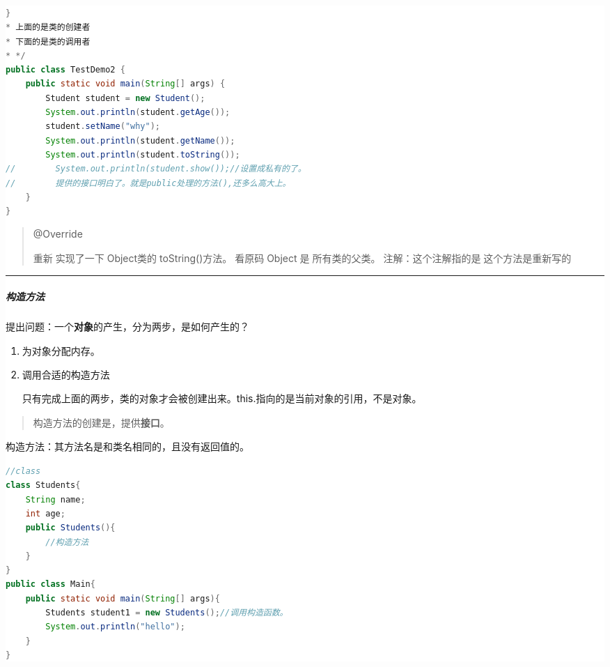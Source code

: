 ```java
}
* 上面的是类的创建者
* 下面的是类的调用者
* */
public class TestDemo2 {
    public static void main(String[] args) {
        Student student = new Student();
        System.out.println(student.getAge());
        student.setName("why");
        System.out.println(student.getName());
        System.out.println(student.toString());
//        System.out.println(student.show());//设置成私有的了。
//        提供的接口明白了。就是public处理的方法(),还多么高大上。
    }
}

```





> @Override    
>
> 重新  实现了一下  Object类的  toString()方法。
> 看原码
> Object   是  所有类的父类。
> 注解：这个注解指的是  这个方法是重新写的





***

##### 构造方法

提出问题：一个**对象**的产生，分为两步，是如何产生的？

1. 为对象分配内存。

2. 调用合适的构造方法

   只有完成上面的两步，类的对象才会被创建出来。this.指向的是当前对象的引用，不是对象。

> 构造方法的创建是，提供**接口**。

构造方法：其方法名是和类名相同的，且没有返回值的。

```java
//class
class Students{
    String name;
    int age;
    public Students(){
        //构造方法
    }
}
public class Main{
    public static void main(String[] args){
        Students student1 = new Students();//调用构造函数。
        System.out.println("hello");
    }
}
```

